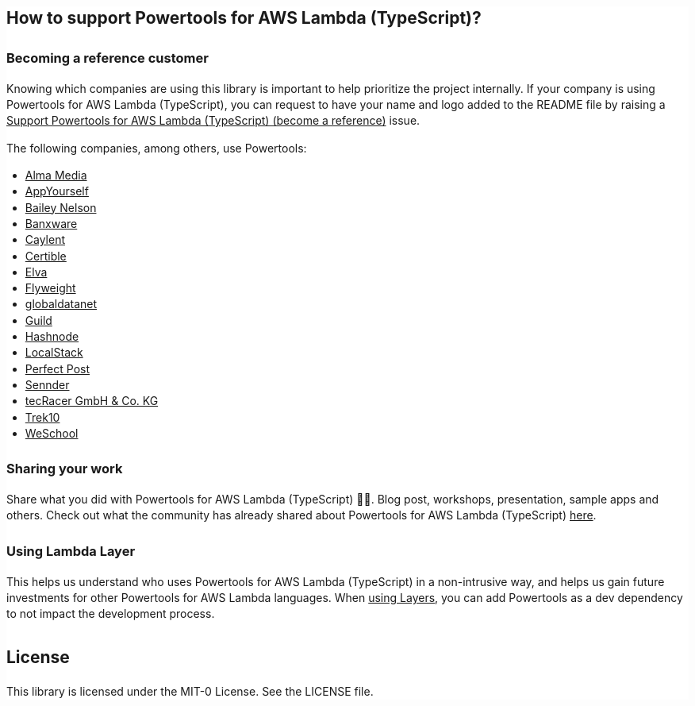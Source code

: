 ## How to support Powertools for AWS Lambda (TypeScript)?

### Becoming a reference customer

Knowing which companies are using this library is important to help prioritize the project internally. If your company is using Powertools for AWS Lambda (TypeScript), you can request to have your name and logo added to the README file by raising a [Support Powertools for AWS Lambda (TypeScript) (become a reference)](https://s12d.com/become-reference-pt-ts) issue.

The following companies, among others, use Powertools:

- [Alma Media](https://www.almamedia.fi)
- [AppYourself](https://appyourself.net)
- [Bailey Nelson](https://www.baileynelson.com.au)
- [Banxware](https://www.banxware.com)
- [Caylent](https://caylent.com/)
- [Certible](https://www.certible.com/)
- [Elva](https://elva-group.com)
- [Flyweight](https://flyweight.io/)
- [globaldatanet](https://globaldatanet.com/)
- [Guild](https://guild.com)
- [Hashnode](https://hashnode.com/)
- [LocalStack](https://localstack.cloud/)
- [Perfect Post](https://www.perfectpost.fr)
- [Sennder](https://sennder.com/)
- [tecRacer GmbH & Co. KG](https://www.tecracer.com/)
- [Trek10](https://www.trek10.com/)
- [WeSchool](https://www.weschool.com)

### Sharing your work

Share what you did with Powertools for AWS Lambda (TypeScript) 💞💞. Blog post, workshops, presentation, sample apps and others. Check out what the community has already shared about Powertools for AWS Lambda (TypeScript) [here](https://docs.powertools.aws.dev/lambda/typescript/latest/we_made_this).

### Using Lambda Layer

This helps us understand who uses Powertools for AWS Lambda (TypeScript) in a non-intrusive way, and helps us gain future investments for other Powertools for AWS Lambda languages. When [using Layers](https://docs.powertools.aws.dev/lambda/typescript/latest/#lambda-layer), you can add Powertools as a dev dependency to not impact the development process.

## License

This library is licensed under the MIT-0 License. See the LICENSE file.
